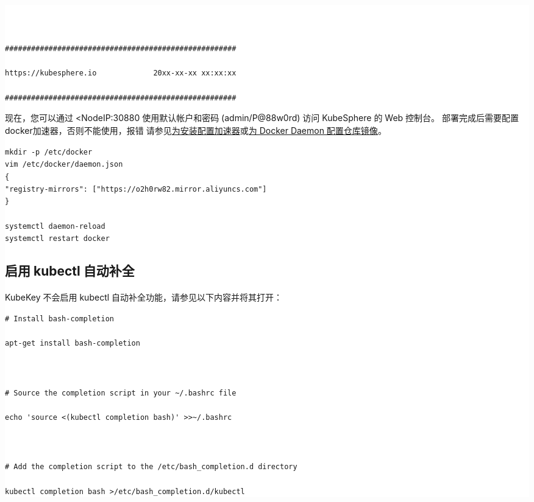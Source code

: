 ```shell



#####################################################

https://kubesphere.io             20xx-xx-xx xx:xx:xx

#####################################################

```
现在，您可以通过 <NodeIP:30880 使用默认帐户和密码 (admin/P@88w0rd) 访问 KubeSphere 的 Web 控制台。
部署完成后需要配置docker加速器，否则不能使用，报错
请参见[为安装配置加速器](https://kubesphere.io/zh/docs/v3.3/faq/installation/configure-booster/)或[为 Docker Daemon 配置仓库镜像](https://docs.docker.com/registry/recipes/mirror/#configure-the-docker-daemon)。
```shell
mkdir -p /etc/docker
vim /etc/docker/daemon.json 
{
"registry-mirrors": ["https://o2h0rw82.mirror.aliyuncs.com"]
}

systemctl daemon-reload
systemctl restart docker
```
## 启用 kubectl 自动补全
KubeKey 不会启用 kubectl 自动补全功能，请参见以下内容并将其打开：
```shell
# Install bash-completion

apt-get install bash-completion



# Source the completion script in your ~/.bashrc file

echo 'source <(kubectl completion bash)' >>~/.bashrc



# Add the completion script to the /etc/bash_completion.d directory

kubectl completion bash >/etc/bash_completion.d/kubectl

```
